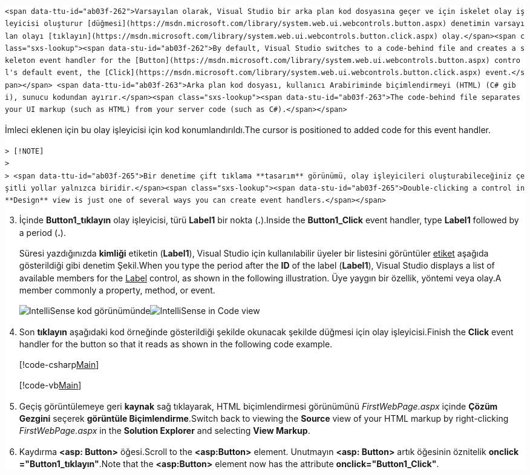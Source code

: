     <span data-ttu-id="ab03f-262">Varsayılan olarak, Visual Studio bir arka plan kod dosyasına geçer ve için iskelet olay işleyicisi oluşturur [düğmesi](https://msdn.microsoft.com/library/system.web.ui.webcontrols.button.aspx) denetimin varsayılan olayı [tıklayın](https://msdn.microsoft.com/library/system.web.ui.webcontrols.button.click.aspx) olay.</span><span class="sxs-lookup"><span data-stu-id="ab03f-262">By default, Visual Studio switches to a code-behind file and creates a skeleton event handler for the [Button](https://msdn.microsoft.com/library/system.web.ui.webcontrols.button.aspx) control's default event, the [Click](https://msdn.microsoft.com/library/system.web.ui.webcontrols.button.click.aspx) event.</span></span> <span data-ttu-id="ab03f-263">Arka plan kod dosyası, kullanıcı Arabiriminde biçimlendirmeyi (HTML) (C# gibi), sunucu kodundan ayırır.</span><span class="sxs-lookup"><span data-stu-id="ab03f-263">The code-behind file separates your UI markup (such as HTML) from your server code (such as C#).</span></span>   
   <span data-ttu-id="ab03f-264">İmleci eklenen için bu olay işleyicisi için kod konumlandırıldı.</span><span class="sxs-lookup"><span data-stu-id="ab03f-264">The cursor is positioned to added code for this event handler.</span></span>

    > [!NOTE] 
    > 
    > <span data-ttu-id="ab03f-265">Bir denetime çift tıklama **tasarım** görünümü, olay işleyicileri oluşturabileceğiniz çeşitli yollar yalnızca biridir.</span><span class="sxs-lookup"><span data-stu-id="ab03f-265">Double-clicking a control in **Design** view is just one of several ways you can create event handlers.</span></span>
3. <span data-ttu-id="ab03f-266">İçinde **Button1\_tıklayın** olay işleyicisi, türü **Label1** bir nokta (**.**).</span><span class="sxs-lookup"><span data-stu-id="ab03f-266">Inside the **Button1\_Click** event handler, type **Label1** followed by a period (**.**).</span></span>

    <span data-ttu-id="ab03f-267">Süresi yazdığınızda **kimliği** etiketin (**Label1**), Visual Studio için kullanılabilir üyeler bir listesini görüntüler [etiket](https://msdn.microsoft.com/library/system.web.ui.webcontrols.label.aspx) aşağıda gösterildiği gibi denetim Şekil.</span><span class="sxs-lookup"><span data-stu-id="ab03f-267">When you type the period after the **ID** of the label (**Label1**), Visual Studio displays a list of available members for the [Label](https://msdn.microsoft.com/library/system.web.ui.webcontrols.label.aspx) control, as shown in the following illustration.</span></span> <span data-ttu-id="ab03f-268">Üye yaygın bir özellik, yöntemi veya olay.</span><span class="sxs-lookup"><span data-stu-id="ab03f-268">A member commonly a property, method, or event.</span></span>

    <span data-ttu-id="ab03f-269">![IntelliSense kod görünümünde](creating-a-basic-web-forms-page/_static/image12.png "IntelliSense içinde kod görünümü")</span><span class="sxs-lookup"><span data-stu-id="ab03f-269">![IntelliSense in Code view](creating-a-basic-web-forms-page/_static/image12.png "IntelliSense in Code view")</span></span>
4. <span data-ttu-id="ab03f-270">Son **tıklayın** aşağıdaki kod örneğinde gösterildiği şekilde okunacak şekilde düğmesi için olay işleyicisi.</span><span class="sxs-lookup"><span data-stu-id="ab03f-270">Finish the **Click** event handler for the button so that it reads as shown in the following code example.</span></span>

    [!code-csharp[Main](creating-a-basic-web-forms-page/samples/sample1.cs?highlight=3)]

    [!code-vb[Main](creating-a-basic-web-forms-page/samples/sample2.vb?highlight=2)]
5. <span data-ttu-id="ab03f-271">Geçiş görüntülemeye geri **kaynak** sağ tıklayarak, HTML biçimlendirmesi görünümünü *FirstWebPage.aspx* içinde **Çözüm Gezgini** seçerek **görüntüle Biçimlendirme**.</span><span class="sxs-lookup"><span data-stu-id="ab03f-271">Switch back to viewing the **Source** view of your HTML markup by right-clicking *FirstWebPage.aspx* in the **Solution Explorer** and selecting **View Markup**.</span></span>
6. <span data-ttu-id="ab03f-272">Kaydırma **&lt;asp: Button&gt;** öğesi.</span><span class="sxs-lookup"><span data-stu-id="ab03f-272">Scroll to the **&lt;asp:Button&gt;** element.</span></span> <span data-ttu-id="ab03f-273">Unutmayın **&lt;asp: Button&gt;** artık öğesinin öznitelik **onclick =&quot;Button1\_tıklayın&quot;**.</span><span class="sxs-lookup"><span data-stu-id="ab03f-273">Note that the **&lt;asp:Button&gt;** element now has the attribute **onclick=&quot;Button1\_Click&quot;**.</span></span>
